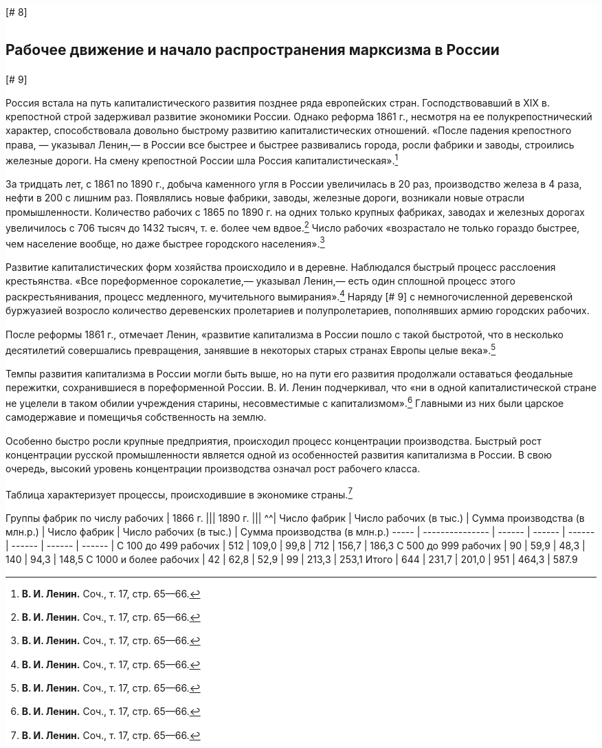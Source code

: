 [^11]: **Н. С. Хрущев.** О контрольных цифрах развития народного хозяйства СССР на 1959—1965 гг. Доклад на внеочередном XXI съезде Коммунистической партии Советского Союза 27 января 1959 г. М., Госполитиздат, 1959, стр. 63.

[# 8]

## Рабочее движение и начало распространения марксизма в России

[# 9]

Россия встала на путь капиталистического развития позднее ряда европейских стран. Господствовавший в XIX в. крепостной строй задерживал развитие экономики России. Однако реформа 1861 г., несмотря на ее полукрепостнический характер, способствовала довольно быстрому развитию капиталистических отношений. «После падения крепостного права, — указывал Ленин,— в России все быстрее и быстрее развивались города, росли фабрики и заводы, строились железные дороги. На смену крепостной России шла Россия капиталистическая».[^1]

[^1]: **В. И. Ленин.** Соч., т. 17, стр. 65—66.

За тридцать лет, с 1861 по 1890 г., добыча каменного угля в России увеличилась в 20 раз, производство железа в 4 раза, нефти в 200 с лишним раз. Появлялись новые фабрики, заводы, железные дороги, возникали новые отрасли промышленности. Количество рабочих с 1865 по 1890 г. на одних только крупных фабриках, заводах и железных дорогах увеличилось с 706 тысяч до 1432 тысяч, т. е. более чем вдвое.[^1] Число рабочих «возрастало не только гораздо быстрее, чем население вообще, но даже быстрее городского населения».[^1]

[^1]: **В. И. Ленин.** Соч., т. 3, стр. 436.

[^1]: Там же, стр. 436.

Развитие капиталистических форм хозяйства происходило и в деревне. Наблюдался быстрый процесс расслоения крестьянства. «Все пореформенное сорокалетие,— указывал Ленин,— есть один сплошной процесс этого раскрестьянивания, процесс медленного, мучительного вымирания».[^1] Наряду [# 9] с немногочисленной деревенской буржуазией возросло количество деревенских пролетариев и полупролетариев, пополнявших армию городских рабочих.

[^1]: **В. И. Ленин.** Соч., т. 4, стр. 396.

После реформы 1861 г., отмечает Ленин, «развитие капитализма в России пошло с такой быстротой, что в несколько десятилетий совершались превращения, занявшие в некоторых старых странах Европы целые века».[^1]

[^1]: **В. И. Ленин.** Соч., т. 17, стр. 95—96.

Темпы развития капитализма в России могли быть выше, но на пути его развития продолжали оставаться феодальные пережитки, сохранившиеся в пореформенной России. В. И. Ленин подчеркивал, что «ни в одной капиталистической стране не уцелели в таком обилии учреждения старины, несовместимые с капитализмом».[^1] Главными из них были царское самодержавие и помещичья собственность на землю.

[^1]: **В. И. Ленин.** Соч., т. 3, стр. 527.

Особенно быстро росли крупные предприятия, происходил процесс концентрации производства. Быстрый рост концентрации русской промышленности является одной из особенностей развития капитализма в России. В свою очередь, высокий уровень концентрации производства означал рост рабочего класса.

Таблица характеризует процессы, происходившие в экономике страны.[^1]

[^1]: Там же, стр. 446.

Группы фабрик по числу рабочих | 1866 г. ||| 1890 г. |||
^^| Число фабрик | Число рабочих (в тыс.) | Сумма производства (в млн.р.) | Число фабрик | Число рабочих (в тыс.) | Сумма производства (в млн.р.)
----- | --------------- | ------ | ------ | ------ | ------ | ------ | ------ |
С 100 до 499 рабочих | 512 | 109,0 | 99,8 | 712 | 156,7 | 186,3
С 500 до 999 рабочих | 90 | 59,9 | 48,3 | 140 | 94,3 | 148,5
С 1000 и более рабочих | 42 | 62,8 | 52,9 | 99 | 213,3 | 253,1
Итого | 644 | 231,7 | 201,0 | 951 | 464,3 | 587.9


[^1]: В. И. Ленин. Соч., т. 20, стр. 230.
[^2]: В. И. Ленин. Соч., т. 4, стр. 191—192.
[^3]: В. И. Ленин. Соч., т. 31, стр. 9.
[^4]: В. И. Ленин. Соч., т. 5, стр. 483—484.
[^5]: Там же, стр. 483.
[^6]: В 1959 г. в Изд. АН СССР вышла работа Ю. 3. Полевого «Зарождение марксизма в России». Автор сделал попытку показать историю социал-демократических организаций ряда городов и национальных районов России. Однако отдельные положения и формулировки Ю. З. Полевого являются спорными и требуют уточнения.
[^7]: Часть документального материала о деятельности групп Точисского и Бруснева была опубликована в исторических журналах и сборниках 20—ЗО-х годов историками Н. Л. Сергиевским, В. И. Невским и др. Материалы. характеризующие пропагандистскую деятельность брусневцев, опубликованы в сборнике документов и материалов «Рабочее движение в России в XIX веке» (т. III, ч. II. М., Госполитиздат, 1952). Н. Л. Сергиевский, автор книги о группе Благоева, писал, что он работает над исследованием о социал-демократической группе Точисского. К сожалению, работа не была выполнена ни Н. Л. Сергиевским, ни кем-либо другим. Не лучше обстоит дело и с монографическими работами о деятельности социал-демократической организации М. И. Бруснева, хотя эта организация являлась предметом двух диссертаций: А. С. Рословой и Р. А. Казакевич. В брошюрах И. Никитина «Первые рабочие союзы и социал-демократические организации в России». (М., Госполитиздат, 1952) и С. Щепрова «На пути к созданию партии», (М., Госполитиздат, 1959) в обзоре деятельности первых социал-демократических организаций известное место отводится и организациям Точисского и Бруснева. Статья А. С. Рословой «Первые маевки и политические выступления петербургских рабочих» («Вопросы истории», 1956, № 2) рассказывает главным образом о проведении брусневцами маевок. Большой научный интерес представляют главы, посвященные социал-демократическим организациям, в издании «Очерки истории Ленинграда» (Изд. АН СССР, 1957), принадлежащие С. Н. Валку.
[^8]: «Федосеев Николай Евграфович. Один из пионеров революционного марксизма в России». Сб. воспоминаний. М.— Л., 1923, стр. 12.
[^9]: **В. И. Ленин.** Соч., т. 13, стр. 89.
[^10]: **В. И. Ленин.** Соч., т. 20, стр. 355.
[^1]: Там же, стр. 524,
[^1]: **В. И. Ленин.** Соч., т. 1, стр. 267.
[^1]: **В. И. Ленин.** Соч., т. 10, стр. 230.
[^1]: **В. И. Ленин.** Соч., т. 2, стр. 84.
[^1]: **Е. М. Дементьев.** Фабрика, что она дает населению и что она у него берет. М., 1897, стр. 46.
[^1]: Сборник статистических сведений по Московской губернии, т. IV, I, 1890, стр. 292.
[^1]: «Рабочее движение в России в XIX веке», т. II, ч. 1, стр. 26.
[^1]: **Д. Н. Жбанков.** Бабья сторона. Статистико-этнографический очерк. Материалы для статистики Костромской губернии, вып. VIII. Кострома, 1891, стр. 48.
[^1]: Е. М. Дементьев, ук. соч.. стр. 90.
[^1]: Воспоминания Ивана Васильевича Бабушкина. 1893—1900 гг. М., 1955, стр. 21—22.
[^1]: Ленинградский партийный архив, ф. И-1, св. 1, ед. хр. 12, л. 1.
[^1]: **Е. М. Дементьев**, ук. соч., стр. 165.
[^1]: **М. И. Калинин.** «Правда», 2 октября 1937 г.
[^1]: **В. И. Ленин.** Соч., т, 2, стр. 20.
[^1]: «Рабочее Движение в России в XIX веке», т. II, ч. 2, стр. 44.
[^1]: Очерки истории Ленинграда, т. II. Л., Изд. АН СССР, 1957, стр. 197—198 и др.
[^1]: **В. И. Ленин.** Соч., т. 2, стр. 85.
[^1]: **К. Маркс и Ф. Энгельс.** Соч., т. 2, стр. 238.
[^1]: **В. И. Ленин.** Соч., т. 5, стр. 347.
[^1]: В 60-х годах, по неполным данным, имели место свыше 50 стачек и рабочих волнений. «Рабочее движение в России в XIX веке», т. II, ч. 1, стр. 35.
[^1]: «Рабочее движение в России в XIX веке», т. II, ч. 1, стр. 45.— Указанная цифра количества стачек и волнений (326) является ниже фактического числа выступлений рабочих в 70-х годах. Наибольшего подъема рабочее движение достигло в последние годы этого десятилетия: в 1878 г.— 53 выступления рабочих, в 1879 г.— 60 стачек и волнений.
[^1]: **В. И. Ленин.** Соч., т. 5, стр. 347.
[^1]: Истории первых рабочих союзов посвящены работы: **Э. А, Короличук.** Из истории «Южнороссийского союза рабочих». Уч. зап. Лен. гос. пел. ин-та им. А. И. Герцена, т. 73. Л., 1948; **Б. Итенберг.** «Южно-российский союз рабочих» — первая пролетарская организация в России. М., 1954; **Э. А. Корольчук.** «Северный союз русских рабочих» и революционное движение 70-х годов XIX в. в Петербурге. Л., 1946.
[^1]: **В. И. Ленин.** Соч., т. 4, стр. 237.
[^1]: **Г. В. Плеханов.** Соч., т. III, стр. 182.
[^1]: Там же, стр. 186.
[^1]: **В. И. Ленин.** Соч., т. 20, стр. 224.
[^1]: «Рабочее движение в России в XIX веке», т. II, ч. I, стр. 56.
[^1]: История Коммунистической партии Советского Союза. М., Госпо-литиздат, 1959, стр. 26.
[^1]: **В. И. Ленин.** Соч., т. 2, стр. 23.
[^1]: Там же, стр. 249.
[^1]: «Рабочее движение в России в XIX веке», т. III, ч. 1, стр. 9—10.
[^1]: **С. Н. Валк.** Рабочее движение в Петербурге в 80-х и начале 90-х годов и первые социал-демократические группы. Очерки истории Ленинграда, т. II, стр. 366—367. Э. А. Корольчук указывает, что в 1883 г. было 12 выступлений рабочих, в 1884 г. рабочие Петербурга также выступили 12 раз.
[^1]: **В. И. Ленин.** Соч., т. 4, стр. 236.
[^1]: «Рабочее движение в России в XIX веке», т. III, ч. 1, стр. 79.
[^1]: **В. И. Ленин.** Соч., т. 4, стр. 238—239.
[^1]: Там же, стр. 343.
[^1]: **В. И. Ленин.** Соч., т. 9, стр. 407.
[^1]: **В. И. Ленин.** Соч., т. 31, стр, 9.
[^1]: Адрес петербургских рабочих Н. В. Шелгунову (Приложение к статье В. С. Голубева «Страничка нз истории рабочего движения»). «Былое», 1906, № 12, стр. 120: «Красный архив», 1924. т. VI, стр. 261; «Рабочее движение в России а XIX веке», т. III. ч. 2, стр. 129-130.
[^1]: **К. Маркс.** Капитал, т. I. М., Гисполитиздат. 1952. Послесловие к 2-му изд., стр. 14.
[^1]: **В. И. Ленин.** Соч., т. 1, стр. 493—494, примечание 36.
[^1]: *В. И. Ленин.* Соч., т. 15, стр. 17.
[^1]: *Г. В. Плеханов.* Соч., т. XXIV, стр. 178—179.
[^1]: *Г. В. Плеханов.* Соч., т. II, стр. 22—23.
[^1]: *В. И. Ленин.* Соч., т. 4, стр. 242.
[^1]: Переписка К. Маркса и Ф. Энгельса с русскими политическими деятелями. М., 1951, стр 309.
[^1]: *Г. В. Плеханов.* Соч., т. III, стр. 384.
[^1]: *В. И, Ленин.* Соч., т. 16. стр. 243.
[^1]: *В. И. Ленин.* Соч., т. 32, стр. 73.
[^1]: *Г. В. Плеханов.* Соч., т. II, стр. 71.
[^1]: *В. И. Ленин.* Соч., т. 20. стр. 333.
[^1]: Письмо Энгельса В. И. Засулич 6 марта 1884 г. См. Переписка К. Маркса и Ф. Энгельса с русскими политическими деятелями, стр. 305.
[^1]: Переписка К. Маркса и Ф. Энгельса с русскими политическими деятелями, стр. 305.
[^1]: Там же, стр. 314.
[^1]: Там же, стр. 322.
[^1]: Сб. «Группа Освобождение труда», № 3. М.— Л., ГИЗ, 1925, стр. 245—258.
[^1]: *Г. В. Плеханов.* Соч. т. II, стр. 400—404.— Второй проект программы впервые напечатан как приложение к брюшюре «Чего хотят социал-демократы?» (Женева, 1888).
[^1]: Там же, стр. 400—404.
[^1]: См. *В. И. Ленин.* Соч., т. 4, стр. 262.
[^1]: Переписка К. Маркса и Ф. Энгельса с русскими политическими деятелями, стр. 309.
[^1]: *Г. В. Плеханов.* Соч., т. III, стр. 386.
[^1]: Там же, стр. 119.
[^1]: *В. И. Ленин*. Соч., т. 4. стр. 242.
[^1]: См. *В. И. Ленин.* Соч., т. 4, стр. 211.
[^1]: *В. И. Ленин.* Соч., т. 20, стр. 255.
[^1]: История Коммунистической партии Советского Союза, стр. 25.
[^1]: Возникновению и деятельности группы Д. Благоева посвящены работы: *Н. Л. Сергиевский.* Партия русских социал-демократов. Л., 1929; *С. Овсянникова.* Группа Благоева. М., 1959.
[^1]: *Д. Благоев.* Мои воспоминания. М.—Л., 1928; стр. 40; ЦГИАМ, ф. ДП, 3 д-во, 1885 г., д. 100, лл. 144, 147.
[^1]: Программа первого в России с.-д. кружка. «Былое», 1918, № 13, стр. 51.
[^1]: См. *А. М. Валеев.* Н. Е. Федосеев — один из первых марксистов в России. Казань, 1952 г.; *С. Щепров.* Выдающийся революционер Н. Е. Федосеев. М, Госполитиздат, 1958; *Н. Федосеев.* Статьи и письма. М., Госполитиздат, 1958.
[^1]: *А. Брейтфус.* Точисскнй и его кружок. «Красная летопись», 1923, № 7, стр. 326.
[^1]: ЦГИАМ, ф. ДП., 3 д-во, 1892 г., д. 1112. т. I, лл. 1, 46; ЦГИАЛ, ф. 1405. 1888 г., оп. 89, д. 11129, л. 115; Доклад Департамента полиции министру внутренних дел. «Красная летопись», 1923, № 7, стр, 344, 371.
[^1]: *А. Брейтфус.* Точисский и его кружок. «Красная летопись», 1923, № 7, стр. 335—ЗЗЬ.
[^1]: ЦГИАМ, ф. ДП, 3 д-во, 1892 г., д. 1112, т. I, л. 17; «Красная летопись», 1923, № 7, стр. 353. — Ю. 3. Полевой считает, что кличку «Семеныч» носил рабочий Балтийского завода М. Стефаненков (см. *Ю. З. Полевой.* Зарождение марксизма в России. М., Изд. АН СССР. 1959 стр. 327).
